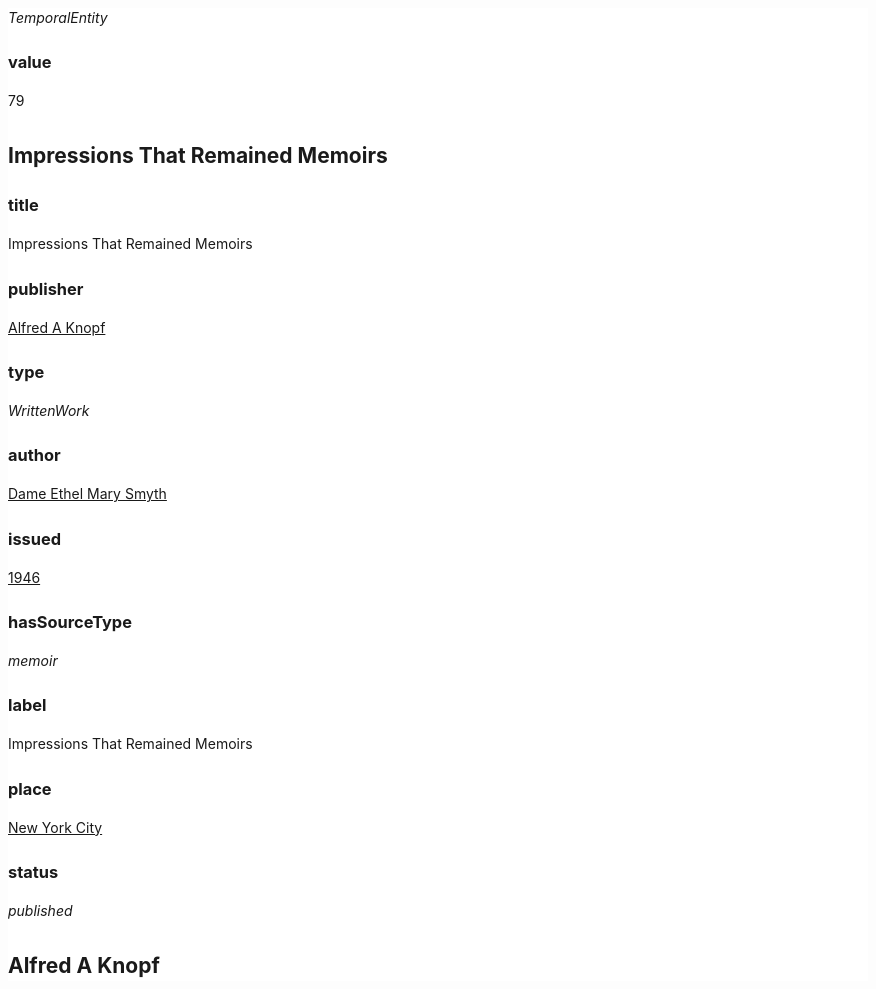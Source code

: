 
*TemporalEntity*

### value


79

## Impressions That Remained Memoirs

### title


Impressions That Remained Memoirs

### publisher


[Alfred A Knopf](#Alfred-A-Knopf)

### type


*WrittenWork*

### author


[Dame Ethel Mary Smyth](#Dame-Ethel-Mary-Smyth)

### issued


[1946](#1946)

### hasSourceType


*memoir*

### label


Impressions That Remained Memoirs

### place


[New York City](#New-York-City)

### status


*published*

## Alfred A Knopf
